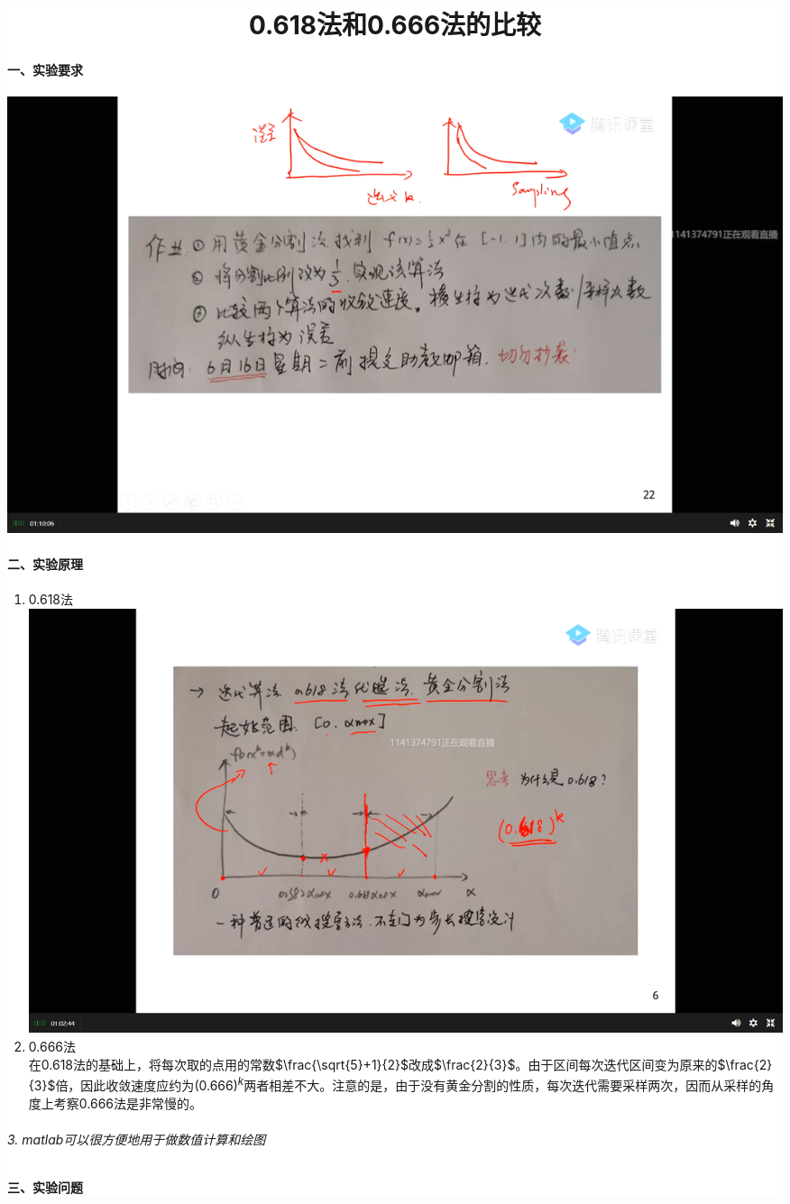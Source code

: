 # <center>0.618法和0.666法的比较</center>
#### 一、实验要求
![avatar](实验要求.png)
#### 二、实验原理
1. 0.618法
![avatar](实验原理.png)
2. 0.666法    
在0.618法的基础上，将每次取的点用的常数$\frac{\sqrt{5}+1}{2}$改成$\frac{2}{3}$。由于区间每次迭代区间变为原来的$\frac{2}{3}$倍，因此收敛速度应约为$(0.666)^k$两者相差不大。注意的是，由于没有黄金分割的性质，每次迭代需要采样两次，因而从采样的角度上考察0.666法是非常慢的。
###### 3. matlab可以很方便地用于做数值计算和绘图
#### 三、实验问题